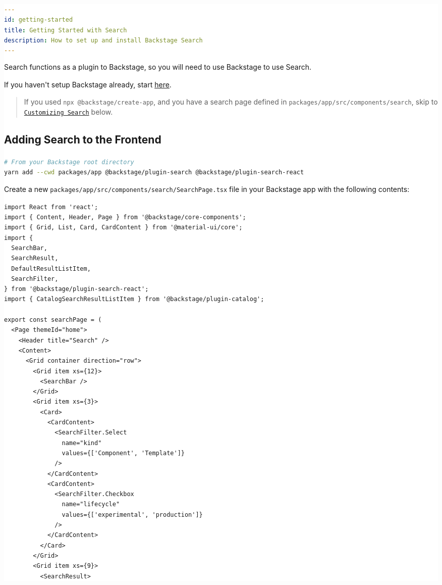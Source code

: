 ```yaml
---
id: getting-started
title: Getting Started with Search
description: How to set up and install Backstage Search
---
```


Search functions as a plugin to Backstage, so you will need to use Backstage to
use Search.

If you haven't setup Backstage already, start
[here](../../getting-started/index.md).

> If you used `npx @backstage/create-app`, and you have a search page defined in
> `packages/app/src/components/search`, skip to
> [`Customizing Search`](#customizing-search) below.

## Adding Search to the Frontend

```bash
# From your Backstage root directory
yarn add --cwd packages/app @backstage/plugin-search @backstage/plugin-search-react
```

Create a new `packages/app/src/components/search/SearchPage.tsx` file in your
Backstage app with the following contents:

```tsx
import React from 'react';
import { Content, Header, Page } from '@backstage/core-components';
import { Grid, List, Card, CardContent } from '@material-ui/core';
import {
  SearchBar,
  SearchResult,
  DefaultResultListItem,
  SearchFilter,
} from '@backstage/plugin-search-react';
import { CatalogSearchResultListItem } from '@backstage/plugin-catalog';

export const searchPage = (
  <Page themeId="home">
    <Header title="Search" />
    <Content>
      <Grid container direction="row">
        <Grid item xs={12}>
          <SearchBar />
        </Grid>
        <Grid item xs={3}>
          <Card>
            <CardContent>
              <SearchFilter.Select
                name="kind"
                values={['Component', 'Template']}
              />
            </CardContent>
            <CardContent>
              <SearchFilter.Checkbox
                name="lifecycle"
                values={['experimental', 'production']}
              />
            </CardContent>
          </Card>
        </Grid>
        <Grid item xs={9}>
          <SearchResult>
```